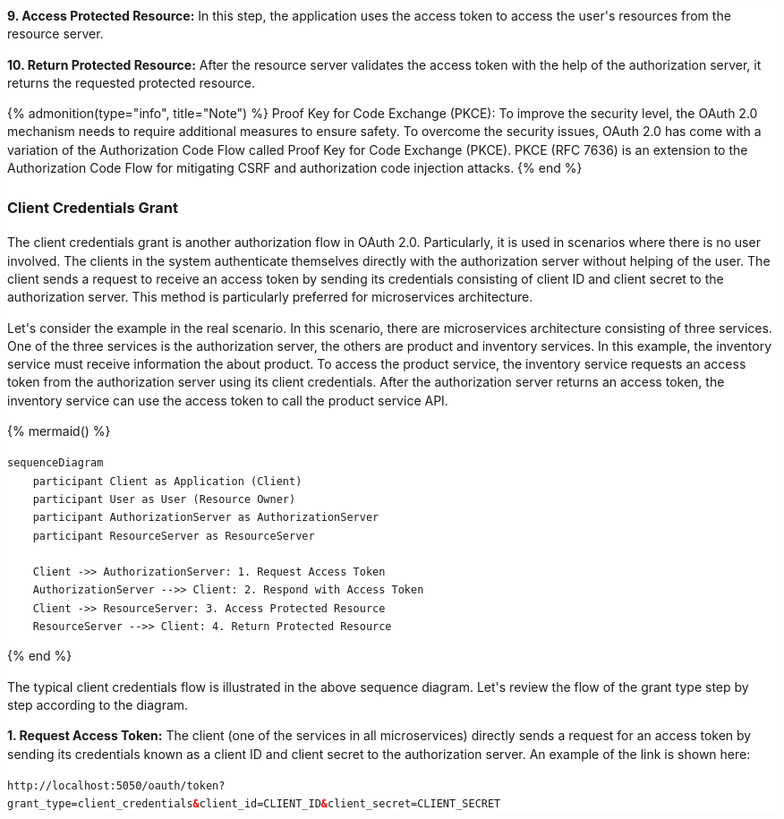 **9. Access Protected Resource:** In this step, the application uses the access token to access the user's resources from the resource server. 

**10. Return Protected Resource:**  After the resource server validates the access token with the help of the authorization server, it returns the requested protected resource. 

{% admonition(type="info", title="Note") %}
Proof Key for Code Exchange (PKCE): To improve the security level, the OAuth 2.0 mechanism needs to require additional measures to ensure safety. To overcome the security issues, OAuth 2.0 has come with a variation of the Authorization Code Flow called Proof Key for Code Exchange (PKCE). PKCE (RFC 7636) is an extension to the Authorization Code Flow for mitigating CSRF and authorization code injection attacks.
{% end %}


### Client Credentials Grant

The client credentials grant is another authorization flow in OAuth 2.0. Particularly, it is used in scenarios where there is no user involved. The clients in the system authenticate themselves directly with the authorization server without helping of the user. The client sends a request to receive an access token by sending its credentials consisting of client ID and client secret to the authorization server. This method is particularly preferred for microservices architecture.

Let's consider the example in the real scenario. In this scenario, there are microservices architecture consisting of three services. One of the three services is the authorization server, the others are product and inventory services. In this example, the inventory service must receive information the about product. To access the product service, the inventory service requests an access token from the authorization server using its client credentials. After the authorization server returns an access token, the inventory service can use the access token to call the product service API.

{% mermaid() %}
```mermaid
sequenceDiagram
	participant Client as Application (Client)
	participant User as User (Resource Owner)
	participant AuthorizationServer as AuthorizationServer
	participant ResourceServer as ResourceServer

    Client ->> AuthorizationServer: 1. Request Access Token
    AuthorizationServer -->> Client: 2. Respond with Access Token
    Client ->> ResourceServer: 3. Access Protected Resource
    ResourceServer -->> Client: 4. Return Protected Resource
```
{% end %}

The typical client credentials flow is illustrated in the above sequence diagram. Let's review the flow of the grant type step by step according to the diagram.

**1. Request Access Token:** The client (one of the services in all microservices) directly sends a request for an access token by sending its credentials known as a client ID and client secret to the authorization server. An example of the link is shown here:

```html
http://localhost:5050/oauth/token?
grant_type=client_credentials&client_id=CLIENT_ID&client_secret=CLIENT_SECRET
```
